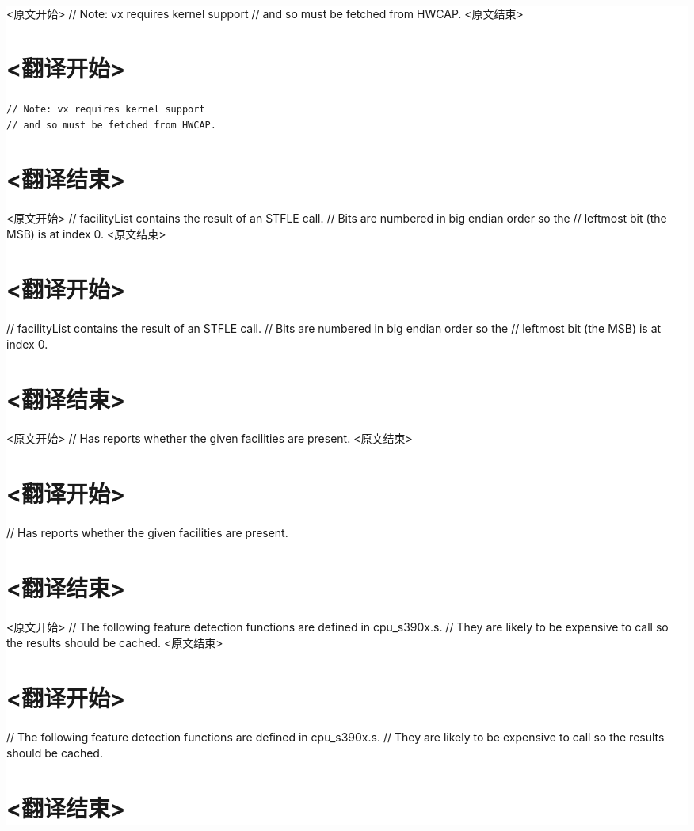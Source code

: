 
<原文开始>
	// Note: vx requires kernel support
	// and so must be fetched from HWCAP.
<原文结束>

# <翻译开始>
	// Note: vx requires kernel support
	// and so must be fetched from HWCAP.
# <翻译结束>


<原文开始>
// facilityList contains the result of an STFLE call.
// Bits are numbered in big endian order so the
// leftmost bit (the MSB) is at index 0.
<原文结束>

# <翻译开始>
// facilityList contains the result of an STFLE call.
// Bits are numbered in big endian order so the
// leftmost bit (the MSB) is at index 0.
# <翻译结束>


<原文开始>
// Has reports whether the given facilities are present.
<原文结束>

# <翻译开始>
// Has reports whether the given facilities are present.
# <翻译结束>


<原文开始>
// The following feature detection functions are defined in cpu_s390x.s.
// They are likely to be expensive to call so the results should be cached.
<原文结束>

# <翻译开始>
// The following feature detection functions are defined in cpu_s390x.s.
// They are likely to be expensive to call so the results should be cached.
# <翻译结束>
